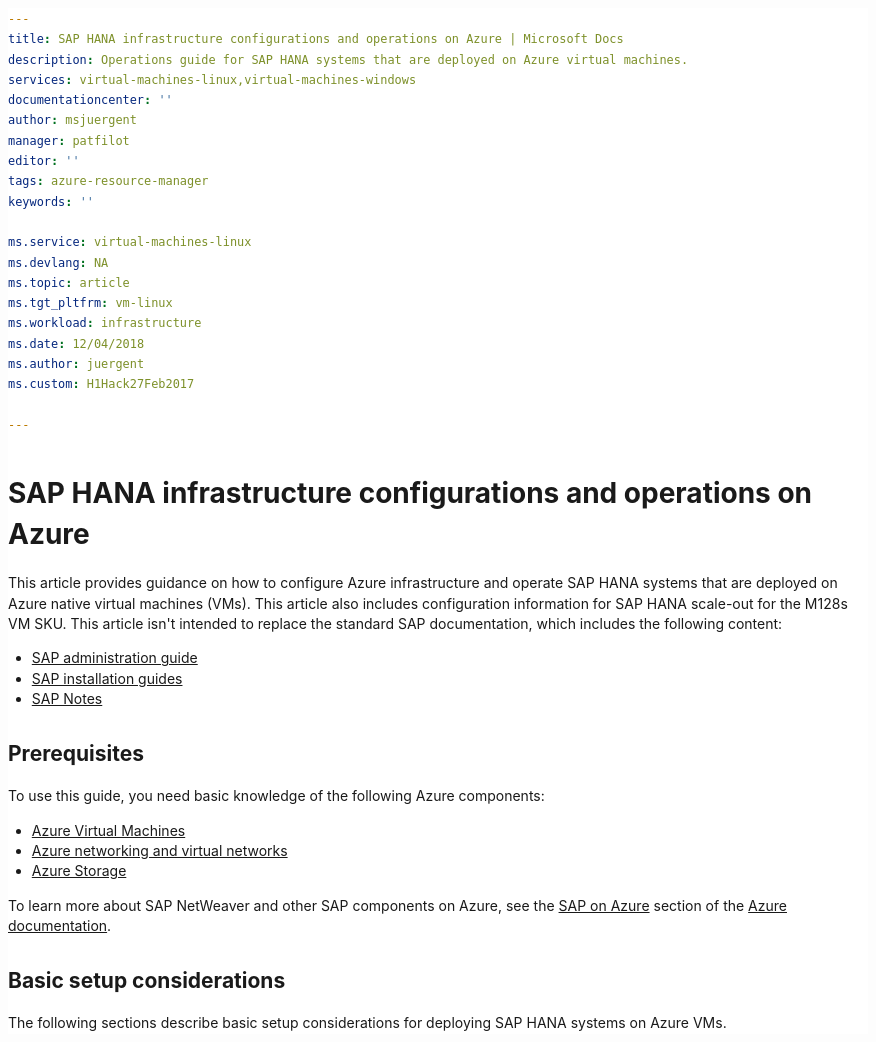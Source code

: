 ```yaml
---
title: SAP HANA infrastructure configurations and operations on Azure | Microsoft Docs
description: Operations guide for SAP HANA systems that are deployed on Azure virtual machines.
services: virtual-machines-linux,virtual-machines-windows
documentationcenter: ''
author: msjuergent
manager: patfilot
editor: ''
tags: azure-resource-manager
keywords: ''

ms.service: virtual-machines-linux
ms.devlang: NA
ms.topic: article
ms.tgt_pltfrm: vm-linux
ms.workload: infrastructure
ms.date: 12/04/2018
ms.author: juergent
ms.custom: H1Hack27Feb2017

---
```


# SAP HANA infrastructure configurations and operations on Azure
This article provides guidance on how to configure Azure infrastructure and operate SAP HANA systems that are deployed on Azure native virtual machines (VMs). This article also includes configuration information for SAP HANA scale-out for the M128s VM SKU. This article isn't intended to replace the standard SAP documentation, which includes the following content:

- [SAP administration guide](https://help.sap.com/viewer/6b94445c94ae495c83a19646e7c3fd56/2.0.02/330e5550b09d4f0f8b6cceb14a64cd22.html)
- [SAP installation guides](https://service.sap.com/instguides)
- [SAP Notes](https://sservice.sap.com/notes)

## Prerequisites
To use this guide, you need basic knowledge of the following Azure components:

- [Azure Virtual Machines](https://docs.microsoft.com/azure/virtual-machines/linux/tutorial-manage-vm)
- [Azure networking and virtual networks](https://docs.microsoft.com/azure/virtual-machines/linux/tutorial-virtual-network)
- [Azure Storage](https://docs.microsoft.com/azure/virtual-machines/linux/tutorial-manage-disks)

To learn more about SAP NetWeaver and other SAP components on Azure, see the [SAP on Azure](https://docs.microsoft.com/azure/virtual-machines/workloads/sap/get-started) section of the [Azure documentation](https://docs.microsoft.com/azure/).

## Basic setup considerations
The following sections describe basic setup considerations for deploying SAP HANA systems on Azure VMs.
